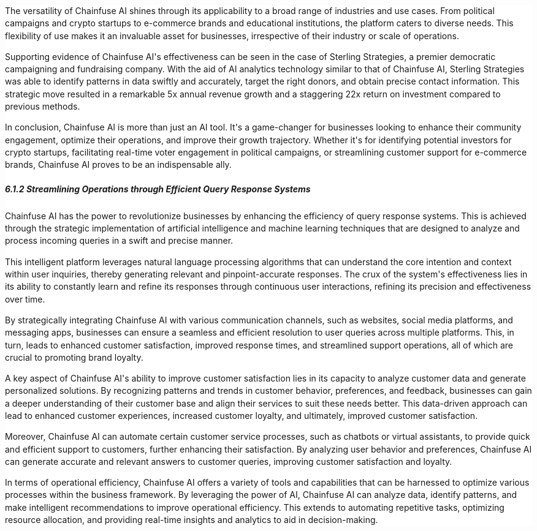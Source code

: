 The versatility of Chainfuse AI shines through its applicability to a broad range of industries and use cases. From political campaigns and crypto startups to e-commerce brands and educational institutions, the platform caters to diverse needs. This flexibility of use makes it an invaluable asset for businesses, irrespective of their industry or scale of operations.

Supporting evidence of Chainfuse AI's effectiveness can be seen in the case of Sterling Strategies, a premier democratic campaigning and fundraising company. With the aid of AI analytics technology similar to that of Chainfuse AI, Sterling Strategies was able to identify patterns in data swiftly and accurately, target the right donors, and obtain precise contact information. This strategic move resulted in a remarkable 5x annual revenue growth and a staggering 22x return on investment compared to previous methods.

In conclusion, Chainfuse AI is more than just an AI tool. It's a game-changer for businesses looking to enhance their community engagement, optimize their operations, and improve their growth trajectory. Whether it's for identifying potential investors for crypto startups, facilitating real-time voter engagement in political campaigns, or streamlining customer support for e-commerce brands, Chainfuse AI proves to be an indispensable ally.

##### 6.1.2 Streamlining Operations through Efficient Query Response Systems

Chainfuse AI has the power to revolutionize businesses by enhancing the efficiency of query response systems. This is achieved through the strategic implementation of artificial intelligence and machine learning techniques that are designed to analyze and process incoming queries in a swift and precise manner.

This intelligent platform leverages natural language processing algorithms that can understand the core intention and context within user inquiries, thereby generating relevant and pinpoint-accurate responses. The crux of the system's effectiveness lies in its ability to constantly learn and refine its responses through continuous user interactions, refining its precision and effectiveness over time.

By strategically integrating Chainfuse AI with various communication channels, such as websites, social media platforms, and messaging apps, businesses can ensure a seamless and efficient resolution to user queries across multiple platforms. This, in turn, leads to enhanced customer satisfaction, improved response times, and streamlined support operations, all of which are crucial to promoting brand loyalty.

A key aspect of Chainfuse AI's ability to improve customer satisfaction lies in its capacity to analyze customer data and generate personalized solutions. By recognizing patterns and trends in customer behavior, preferences, and feedback, businesses can gain a deeper understanding of their customer base and align their services to suit these needs better. This data-driven approach can lead to enhanced customer experiences, increased customer loyalty, and ultimately, improved customer satisfaction.

Moreover, Chainfuse AI can automate certain customer service processes, such as chatbots or virtual assistants, to provide quick and efficient support to customers, further enhancing their satisfaction. By analyzing user behavior and preferences, Chainfuse AI can generate accurate and relevant answers to customer queries, improving customer satisfaction and loyalty.

In terms of operational efficiency, Chainfuse AI offers a variety of tools and capabilities that can be harnessed to optimize various processes within the business framework. By leveraging the power of AI, Chainfuse AI can analyze data, identify patterns, and make intelligent recommendations to improve operational efficiency. This extends to automating repetitive tasks, optimizing resource allocation, and providing real-time insights and analytics to aid in decision-making.
